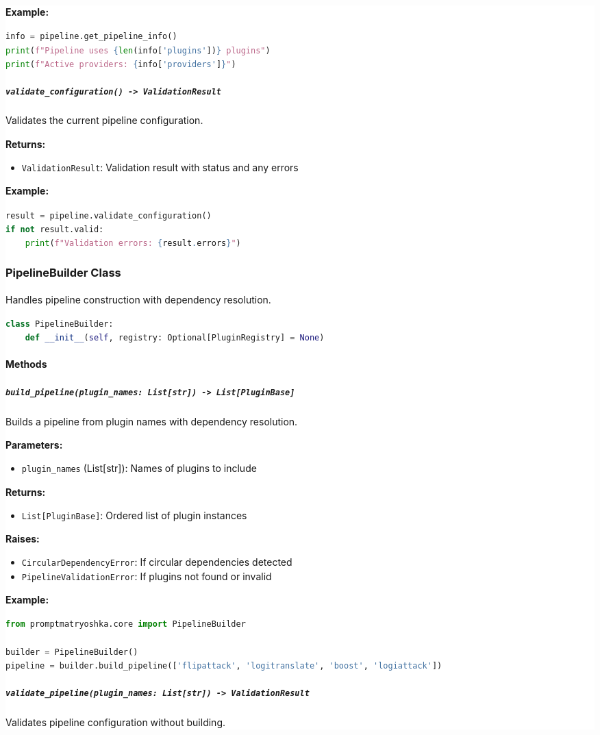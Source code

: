 **Example:**
```python
info = pipeline.get_pipeline_info()
print(f"Pipeline uses {len(info['plugins'])} plugins")
print(f"Active providers: {info['providers']}")
```

##### `validate_configuration() -> ValidationResult`
Validates the current pipeline configuration.

**Returns:**
- `ValidationResult`: Validation result with status and any errors

**Example:**
```python
result = pipeline.validate_configuration()
if not result.valid:
    print(f"Validation errors: {result.errors}")
```

### PipelineBuilder Class

Handles pipeline construction with dependency resolution.

```python
class PipelineBuilder:
    def __init__(self, registry: Optional[PluginRegistry] = None)
```

#### Methods

##### `build_pipeline(plugin_names: List[str]) -> List[PluginBase]`
Builds a pipeline from plugin names with dependency resolution.

**Parameters:**
- `plugin_names` (List[str]): Names of plugins to include

**Returns:**
- `List[PluginBase]`: Ordered list of plugin instances

**Raises:**
- `CircularDependencyError`: If circular dependencies detected
- `PipelineValidationError`: If plugins not found or invalid

**Example:**
```python
from promptmatryoshka.core import PipelineBuilder

builder = PipelineBuilder()
pipeline = builder.build_pipeline(['flipattack', 'logitranslate', 'boost', 'logiattack'])
```

##### `validate_pipeline(plugin_names: List[str]) -> ValidationResult`
Validates pipeline configuration without building.
